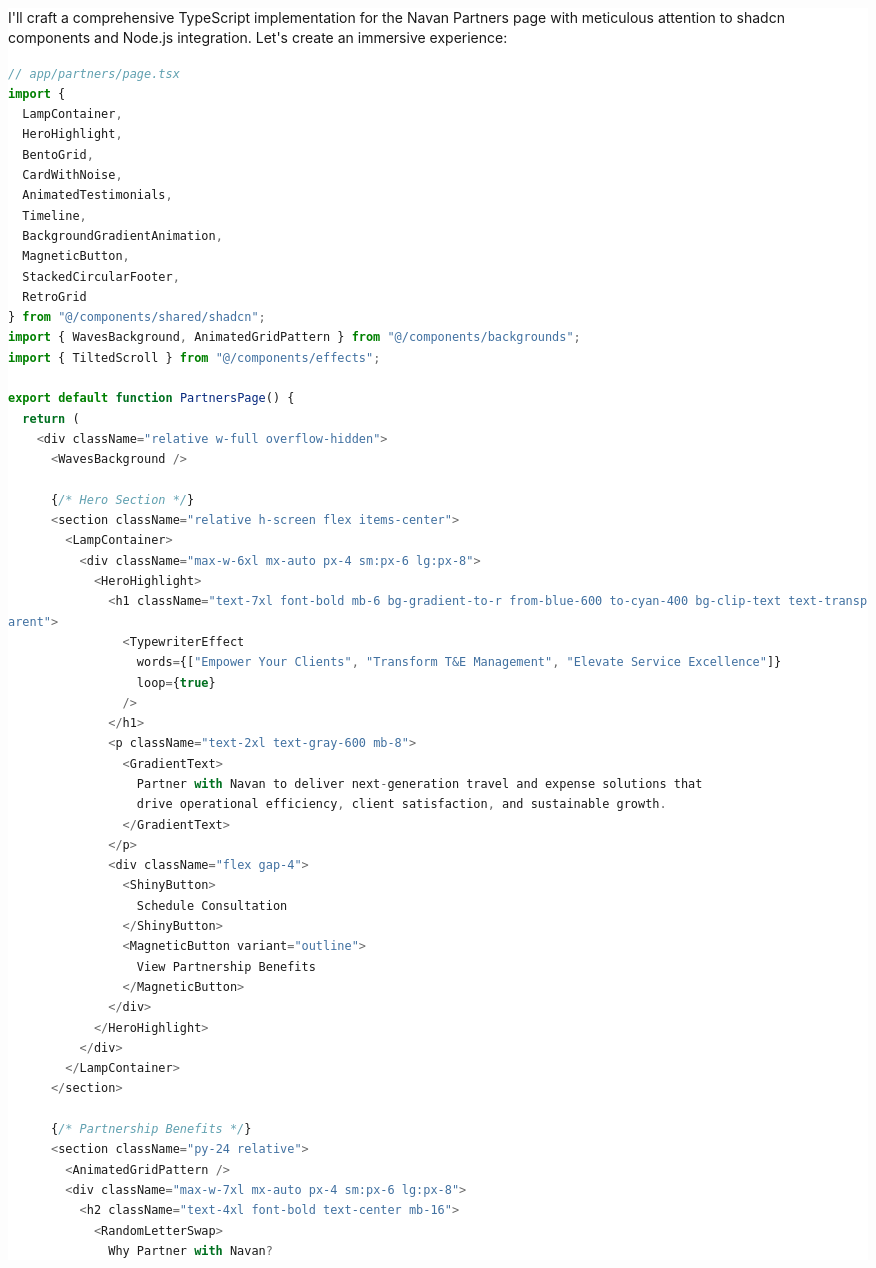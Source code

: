 I'll craft a comprehensive TypeScript implementation for the Navan Partners page with meticulous attention to shadcn components and Node.js integration. Let's create an immersive experience:

```typescript
// app/partners/page.tsx
import {
  LampContainer,
  HeroHighlight,
  BentoGrid,
  CardWithNoise,
  AnimatedTestimonials,
  Timeline,
  BackgroundGradientAnimation,
  MagneticButton,
  StackedCircularFooter,
  RetroGrid
} from "@/components/shared/shadcn";
import { WavesBackground, AnimatedGridPattern } from "@/components/backgrounds";
import { TiltedScroll } from "@/components/effects";

export default function PartnersPage() {
  return (
    <div className="relative w-full overflow-hidden">
      <WavesBackground />
      
      {/* Hero Section */}
      <section className="relative h-screen flex items-center">
        <LampContainer>
          <div className="max-w-6xl mx-auto px-4 sm:px-6 lg:px-8">
            <HeroHighlight>
              <h1 className="text-7xl font-bold mb-6 bg-gradient-to-r from-blue-600 to-cyan-400 bg-clip-text text-transparent">
                <TypewriterEffect 
                  words={["Empower Your Clients", "Transform T&E Management", "Elevate Service Excellence"]}
                  loop={true}
                />
              </h1>
              <p className="text-2xl text-gray-600 mb-8">
                <GradientText>
                  Partner with Navan to deliver next-generation travel and expense solutions that 
                  drive operational efficiency, client satisfaction, and sustainable growth.
                </GradientText>
              </p>
              <div className="flex gap-4">
                <ShinyButton>
                  Schedule Consultation
                </ShinyButton>
                <MagneticButton variant="outline">
                  View Partnership Benefits
                </MagneticButton>
              </div>
            </HeroHighlight>
          </div>
        </LampContainer>
      </section>

      {/* Partnership Benefits */}
      <section className="py-24 relative">
        <AnimatedGridPattern />
        <div className="max-w-7xl mx-auto px-4 sm:px-6 lg:px-8">
          <h2 className="text-4xl font-bold text-center mb-16">
            <RandomLetterSwap>
              Why Partner with Navan?
```